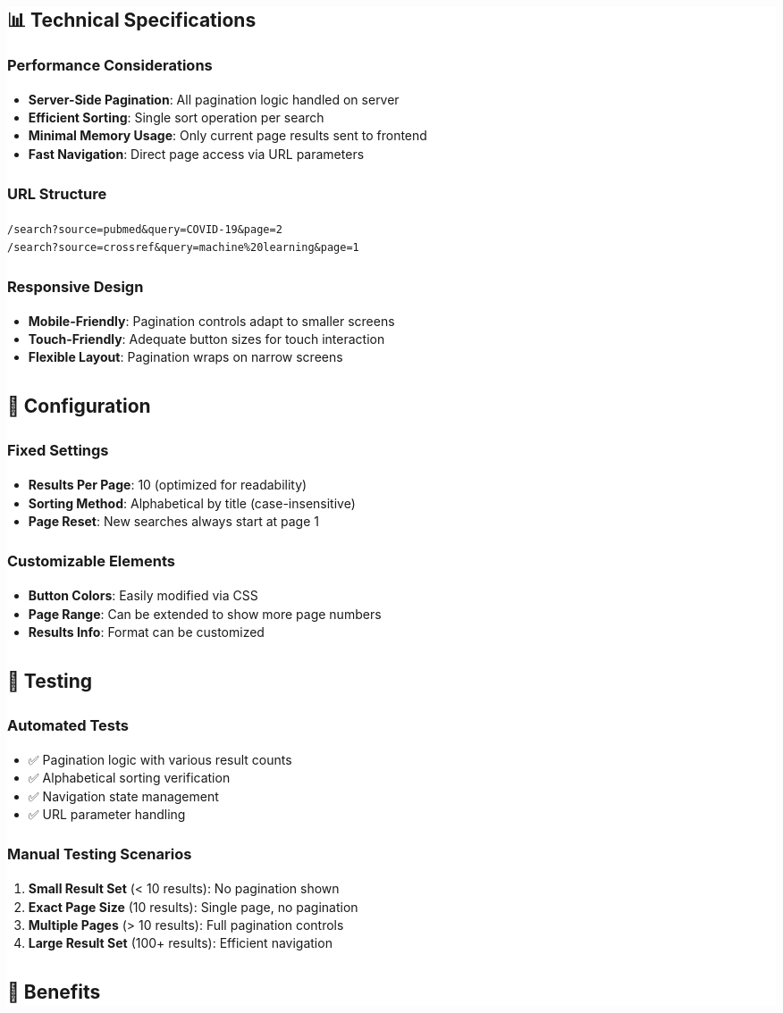 ## 📊 Technical Specifications

### Performance Considerations
- **Server-Side Pagination**: All pagination logic handled on server
- **Efficient Sorting**: Single sort operation per search
- **Minimal Memory Usage**: Only current page results sent to frontend
- **Fast Navigation**: Direct page access via URL parameters

### URL Structure
```
/search?source=pubmed&query=COVID-19&page=2
/search?source=crossref&query=machine%20learning&page=1
```

### Responsive Design
- **Mobile-Friendly**: Pagination controls adapt to smaller screens
- **Touch-Friendly**: Adequate button sizes for touch interaction
- **Flexible Layout**: Pagination wraps on narrow screens

## 🔧 Configuration

### Fixed Settings
- **Results Per Page**: 10 (optimized for readability)
- **Sorting Method**: Alphabetical by title (case-insensitive)
- **Page Reset**: New searches always start at page 1

### Customizable Elements
- **Button Colors**: Easily modified via CSS
- **Page Range**: Can be extended to show more page numbers
- **Results Info**: Format can be customized

## 🧪 Testing

### Automated Tests
- ✅ Pagination logic with various result counts
- ✅ Alphabetical sorting verification
- ✅ Navigation state management
- ✅ URL parameter handling

### Manual Testing Scenarios
1. **Small Result Set** (< 10 results): No pagination shown
2. **Exact Page Size** (10 results): Single page, no pagination
3. **Multiple Pages** (> 10 results): Full pagination controls
4. **Large Result Set** (100+ results): Efficient navigation

## 🎯 Benefits
